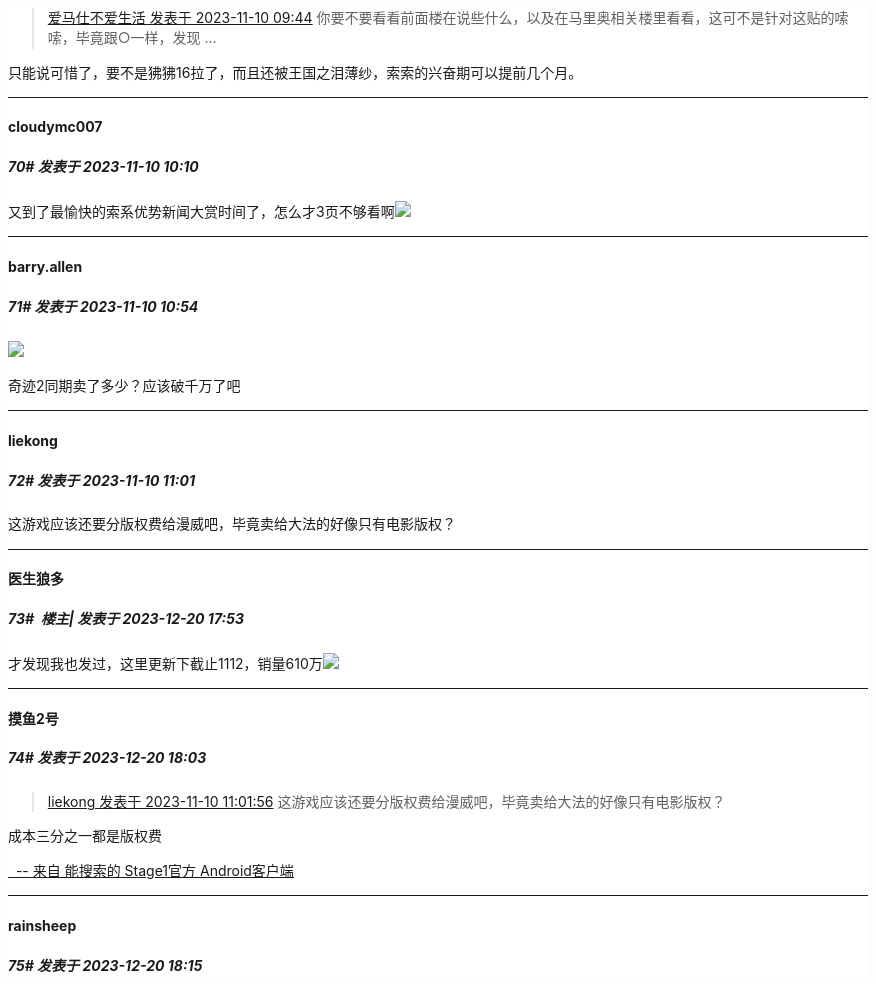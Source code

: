 <blockquote><a href="httphttps://bbs.saraba1st.com/2b/forum.php?mod=redirect&amp;goto=findpost&amp;pid=63000685&amp;ptid=2160067" target="_blank">爱马仕不爱生活 发表于 2023-11-10 09:44</a>
你要不要看看前面楼在说些什么，以及在马里奥相关楼里看看，这可不是针对这贴的嗦嗦，毕竟跟○一样，发现 ...</blockquote>
只能说可惜了，要不是狒狒16拉了，而且还被王国之泪薄纱，索索的兴奋期可以提前几个月。

*****

####  cloudymc007  
##### 70#       发表于 2023-11-10 10:10

又到了最愉快的索系优势新闻大赏时间了，怎么才3页不够看啊<img src="https://static.saraba1st.com/image/smiley/face2017/067.png" referrerpolicy="no-referrer">


*****

####  barry.allen  
##### 71#       发表于 2023-11-10 10:54

<img src="https://static.saraba1st.com/image/smiley/face2017/066.png" referrerpolicy="no-referrer">

奇迹2同期卖了多少？应该破千万了吧


*****

####  liekong  
##### 72#       发表于 2023-11-10 11:01

这游戏应该还要分版权费给漫威吧，毕竟卖给大法的好像只有电影版权？

*****

####  医生狼多  
##### 73#         楼主| 发表于 2023-12-20 17:53

才发现我也发过，这里更新下截止1112，销量610万<img src="https://static.saraba1st.com/image/smiley/face2017/068.png" referrerpolicy="no-referrer">

*****

####  摸鱼2号  
##### 74#       发表于 2023-12-20 18:03

<blockquote><a href="httphttps://bbs.saraba1st.com/2b/forum.php?mod=redirect&amp;goto=findpost&amp;pid=63001671&amp;ptid=2160067" target="_blank">liekong 发表于 2023-11-10 11:01:56</a>
这游戏应该还要分版权费给漫威吧，毕竟卖给大法的好像只有电影版权？</blockquote>成本三分之一都是版权费

[  -- 来自 能搜索的 Stage1官方 Android客户端](https://www.coolapk.com/apk/140634)


*****

####  rainsheep  
##### 75#       发表于 2023-12-20 18:15
